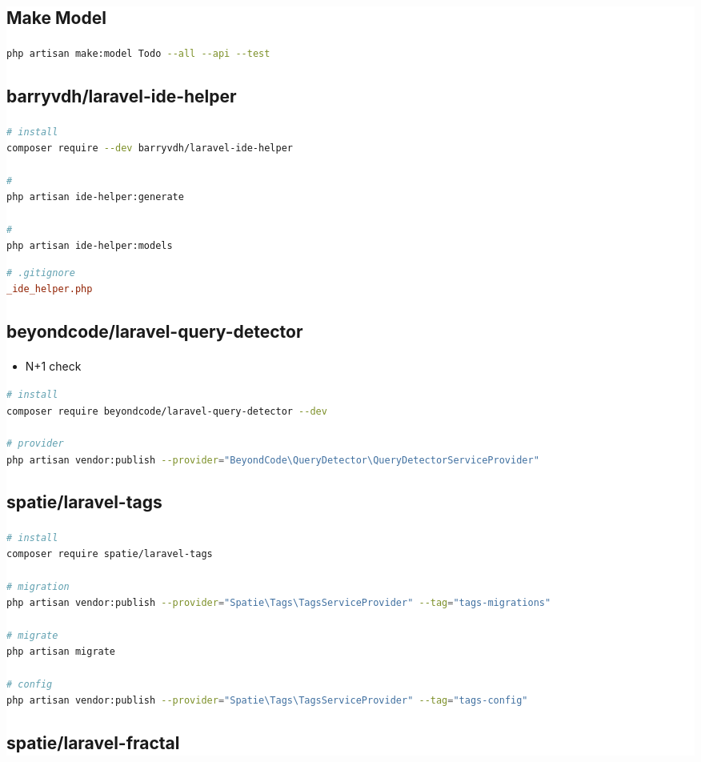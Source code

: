 ## Make Model

```sh
php artisan make:model Todo --all --api --test
```

## barryvdh/laravel-ide-helper

```sh
# install
composer require --dev barryvdh/laravel-ide-helper

#
php artisan ide-helper:generate

#
php artisan ide-helper:models
```

```ini
# .gitignore
_ide_helper.php
```

## beyondcode/laravel-query-detector

-   N+1 check

```sh
# install
composer require beyondcode/laravel-query-detector --dev

# provider
php artisan vendor:publish --provider="BeyondCode\QueryDetector\QueryDetectorServiceProvider"
```

## spatie/laravel-tags

```sh
# install
composer require spatie/laravel-tags

# migration
php artisan vendor:publish --provider="Spatie\Tags\TagsServiceProvider" --tag="tags-migrations"

# migrate
php artisan migrate

# config
php artisan vendor:publish --provider="Spatie\Tags\TagsServiceProvider" --tag="tags-config"
```

## spatie/laravel-fractal
